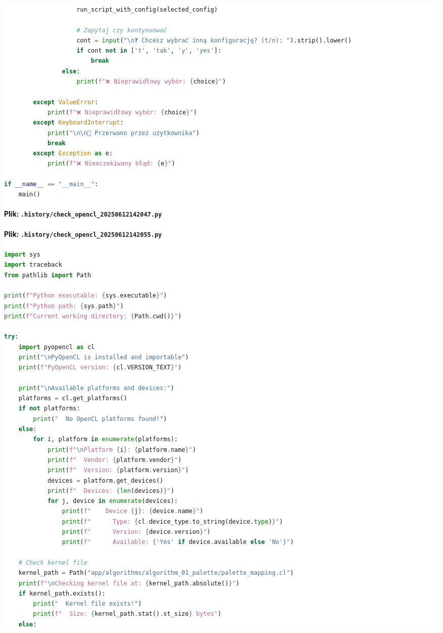 ```py
                    run_script_with_config(selected_config)
                    
                    # Zapytaj czy kontynuować
                    cont = input("\n❓ Chcesz wybrać inną konfigurację? (t/n): ").strip().lower()
                    if cont not in ['t', 'tak', 'y', 'yes']:
                        break
                else:
                    print(f"❌ Nieprawidłowy wybór: {choice}")
                    
        except ValueError:
            print(f"❌ Nieprawidłowy wybór: {choice}")
        except KeyboardInterrupt:
            print("\n\n👋 Przerwano przez użytkownika")
            break
        except Exception as e:
            print(f"❌ Nieoczekiwany błąd: {e}")

if __name__ == "__main__":
    main()
```
#### Plik: `.history/check_opencl_20250612142047.py`
```py

```
#### Plik: `.history/check_opencl_20250612142055.py`
```py
import sys
import traceback
from pathlib import Path

print(f"Python executable: {sys.executable}")
print(f"Python path: {sys.path}")
print(f"Current working directory: {Path.cwd()}")

try:
    import pyopencl as cl
    print("\nPyOpenCL is installed and importable")
    print(f"PyOpenCL version: {cl.VERSION_TEXT}")
    
    print("\nAvailable platforms and devices:")
    platforms = cl.get_platforms()
    if not platforms:
        print("  No OpenCL platforms found!")
    else:
        for i, platform in enumerate(platforms):
            print(f"\nPlatform {i}: {platform.name}")
            print(f"  Vendor: {platform.vendor}")
            print(f"  Version: {platform.version}")
            devices = platform.get_devices()
            print(f"  Devices: {len(devices)}")
            for j, device in enumerate(devices):
                print(f"    Device {j}: {device.name}")
                print(f"      Type: {cl.device_type.to_string(device.type)}")
                print(f"      Version: {device.version}")
                print(f"      Available: {'Yes' if device.available else 'No'}")
    
    # Check kernel file
    kernel_path = Path("app/algorithms/algorithm_01_palette/palette_mapping.cl")
    print(f"\nChecking kernel file at: {kernel_path.absolute()}")
    if kernel_path.exists():
        print("  Kernel file exists!")
        print(f"  Size: {kernel_path.stat().st_size} bytes")
    else:
```